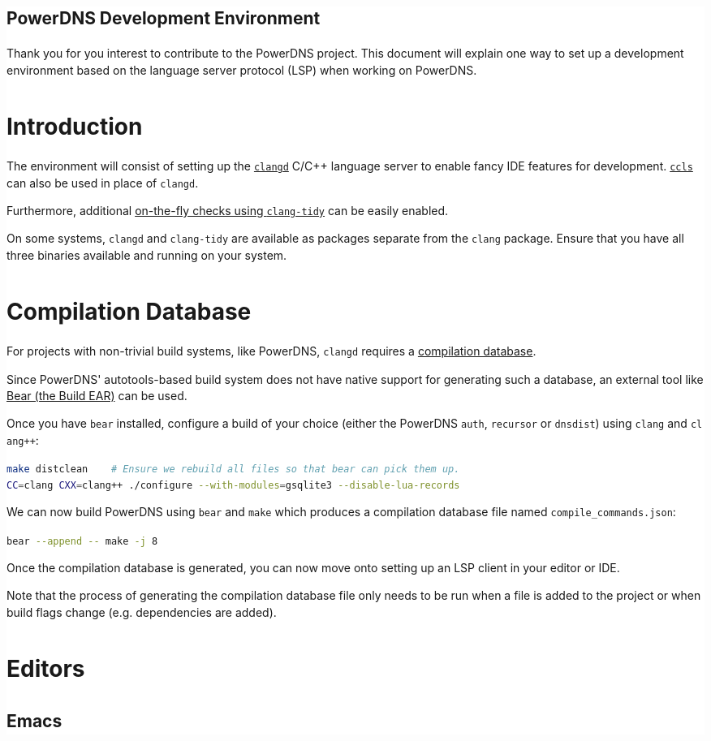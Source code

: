 PowerDNS Development Environment
--------------------------------

Thank you for you interest to contribute to the PowerDNS project.
This document will explain one way to set up a development environment based on the language server protocol (LSP) when working on PowerDNS.

# Introduction

The environment will consist of setting up the [`clangd`](https://clangd.llvm.org/) C/C++ language server to enable fancy IDE features for development.
[`ccls`](https://github.com/MaskRay/ccls) can also be used in place of `clangd`.

Furthermore, additional [on-the-fly checks using `clang-tidy`](#on-the-fly-clang-tidy) can be easily enabled.

On some systems, `clangd` and `clang-tidy` are available as packages separate from the `clang` package.
Ensure that you have all three binaries available and running on your system.

# Compilation Database

For projects with non-trivial build systems, like PowerDNS, `clangd` requires a [compilation database](https://clang.llvm.org/docs/JSONCompilationDatabase.html).

Since PowerDNS' autotools-based build system does not have native support for generating such a database, an external tool like [Bear (the Build EAR)](https://github.com/rizsotto/Bear) can be used.

Once you have `bear` installed, configure a build of your choice (either the PowerDNS `auth`, `recursor` or `dnsdist`) using `clang` and `clang++`:

```sh
make distclean    # Ensure we rebuild all files so that bear can pick them up.
CC=clang CXX=clang++ ./configure --with-modules=gsqlite3 --disable-lua-records
```

We can now build PowerDNS using `bear` and `make` which produces a compilation database file named `compile_commands.json`:

```sh
bear --append -- make -j 8
```

Once the compilation database is generated, you can now move onto setting up an LSP client in your editor or IDE.

Note that the process of generating the compilation database file only needs to be run when a file is added to the project or when build flags change (e.g. dependencies are added).

# Editors

## Emacs
